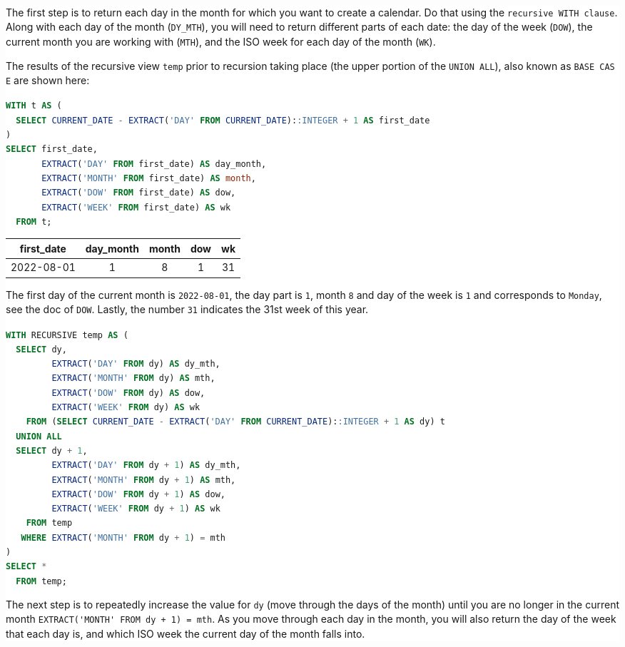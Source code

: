 ```SQL
```


The first step is to return each day in the month for which you want to create a calendar. Do that using the `recursive WITH clause`. Along with each day of the month (`DY_MTH`), you will need to return different parts of each date: the day of the week (`DOW`), the current month you are working with (`MTH`), and the ISO week for each day of the month (`WK`).

The results of the recursive view `temp` prior to recursion taking place (the upper portion of the `UNION ALL`), also known as `BASE CASE` are shown here:


```SQL
WITH t AS (
  SELECT CURRENT_DATE - EXTRACT('DAY' FROM CURRENT_DATE)::INTEGER + 1 AS first_date
)
SELECT first_date,
       EXTRACT('DAY' FROM first_date) AS day_month,
       EXTRACT('MONTH' FROM first_date) AS month,
       EXTRACT('DOW' FROM first_date) AS dow,
       EXTRACT('WEEK' FROM first_date) AS wk
  FROM t;
```

|first_date | day_month | month | dow | wk|
|:---------:|:---------:|:-----:|:----:|:---:|
|2022-08-01 |         1 |     8 |   1 | 31|

The first day of the current month is `2022-08-01`, the day part is `1`, month `8` and day of the week is `1` and corresponds to `Monday`, see the doc of `DOW`. Lastly, the number `31` indicates the 31st week of this year.



```SQL
WITH RECURSIVE temp AS (
  SELECT dy,
         EXTRACT('DAY' FROM dy) AS dy_mth,
         EXTRACT('MONTH' FROM dy) AS mth,
         EXTRACT('DOW' FROM dy) AS dow,
         EXTRACT('WEEK' FROM dy) AS wk
    FROM (SELECT CURRENT_DATE - EXTRACT('DAY' FROM CURRENT_DATE)::INTEGER + 1 AS dy) t
  UNION ALL
  SELECT dy + 1,
         EXTRACT('DAY' FROM dy + 1) AS dy_mth,
         EXTRACT('MONTH' FROM dy + 1) AS mth,
         EXTRACT('DOW' FROM dy + 1) AS dow,
         EXTRACT('WEEK' FROM dy + 1) AS wk
    FROM temp
   WHERE EXTRACT('MONTH' FROM dy + 1) = mth
)
SELECT *
  FROM temp;
```

The next step is to repeatedly increase the value for `dy` (move through the days of the month) until you are no longer in the current month `EXTRACT('MONTH' FROM dy + 1) = mth`. As you move through each day in the month, you will also return the day of the week that each day is, and which ISO week the current day of the month falls into.
